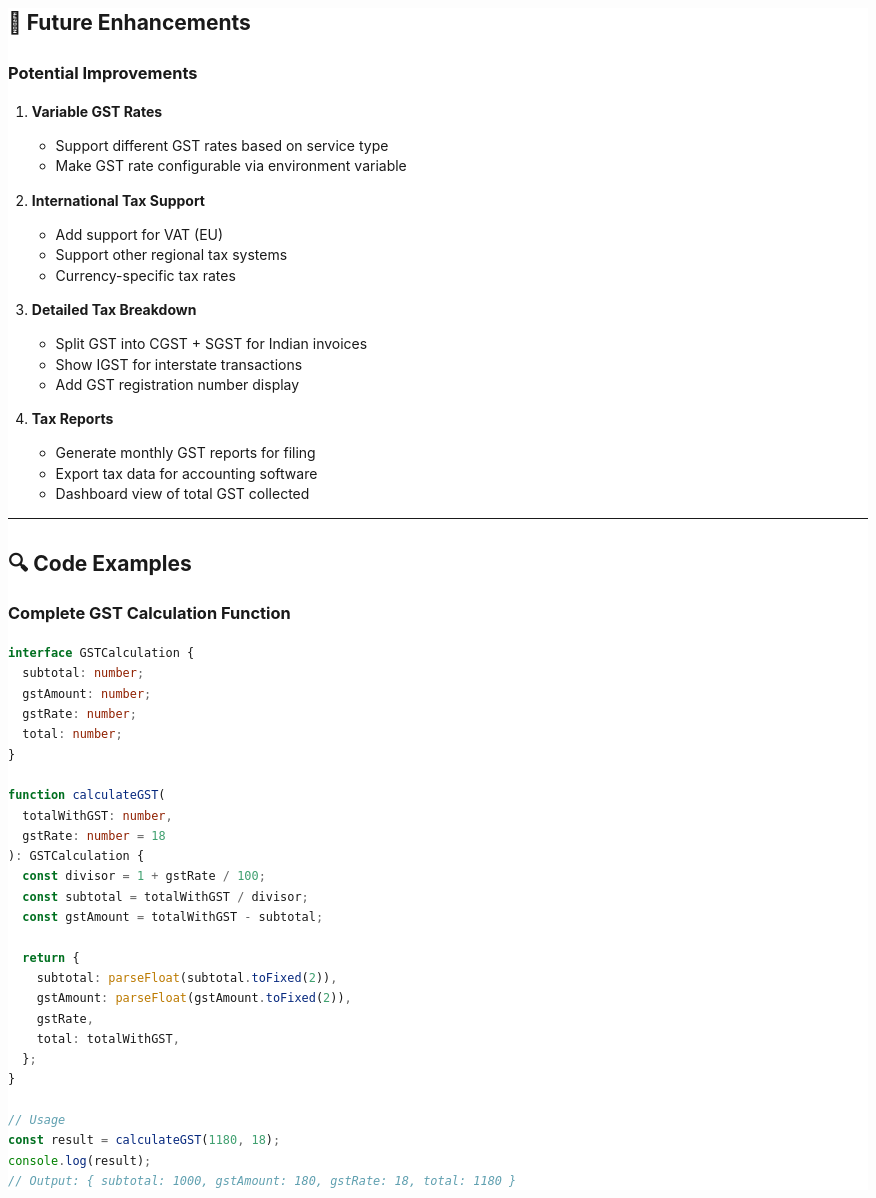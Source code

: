 
## 🚀 Future Enhancements

### Potential Improvements

1. **Variable GST Rates**

   - Support different GST rates based on service type
   - Make GST rate configurable via environment variable

2. **International Tax Support**

   - Add support for VAT (EU)
   - Support other regional tax systems
   - Currency-specific tax rates

3. **Detailed Tax Breakdown**

   - Split GST into CGST + SGST for Indian invoices
   - Show IGST for interstate transactions
   - Add GST registration number display

4. **Tax Reports**
   - Generate monthly GST reports for filing
   - Export tax data for accounting software
   - Dashboard view of total GST collected

---

## 🔍 Code Examples

### Complete GST Calculation Function

```typescript
interface GSTCalculation {
  subtotal: number;
  gstAmount: number;
  gstRate: number;
  total: number;
}

function calculateGST(
  totalWithGST: number,
  gstRate: number = 18
): GSTCalculation {
  const divisor = 1 + gstRate / 100;
  const subtotal = totalWithGST / divisor;
  const gstAmount = totalWithGST - subtotal;

  return {
    subtotal: parseFloat(subtotal.toFixed(2)),
    gstAmount: parseFloat(gstAmount.toFixed(2)),
    gstRate,
    total: totalWithGST,
  };
}

// Usage
const result = calculateGST(1180, 18);
console.log(result);
// Output: { subtotal: 1000, gstAmount: 180, gstRate: 18, total: 1180 }
```

